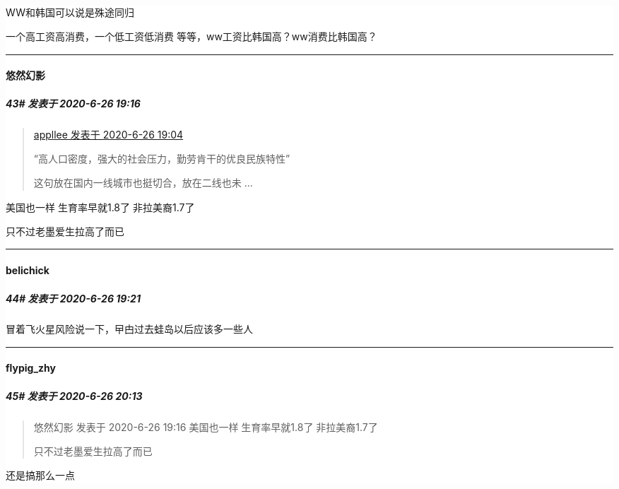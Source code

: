 WW和韩国可以说是殊途同归


一个高工资高消费，一个低工资低消费</blockquote>
等等，ww工资比韩国高？ww消费比韩国高？







*****

####  悠然幻影  
##### 43#       发表于 2020-6-26 19:16



<blockquote><a href="httphttps://bbs.saraba1st.com/2b/forum.php?mod=redirect&amp;goto=findpost&amp;pid=47962099&amp;ptid=1944162" target="_blank">appllee 发表于 2020-6-26 19:04</a>

“高人口密度，强大的社会压力，勤劳肯干的优良民族特性”

这句放在国内一线城市也挺切合，放在二线也未 ...</blockquote>
美国也一样 生育率早就1.8了 非拉美裔1.7了


只不过老墨爱生拉高了而已








*****

####  belichick  
##### 44#       发表于 2020-6-26 19:21




冒着飞火星风险说一下，曱甴过去蛙岛以后应该多一些人







*****

####  flypig_zhy  
##### 45#       发表于 2020-6-26 20:13



<blockquote>悠然幻影 发表于 2020-6-26 19:16
美国也一样 生育率早就1.8了 非拉美裔1.7了


只不过老墨爱生拉高了而已
</blockquote>
还是搞那么一点
